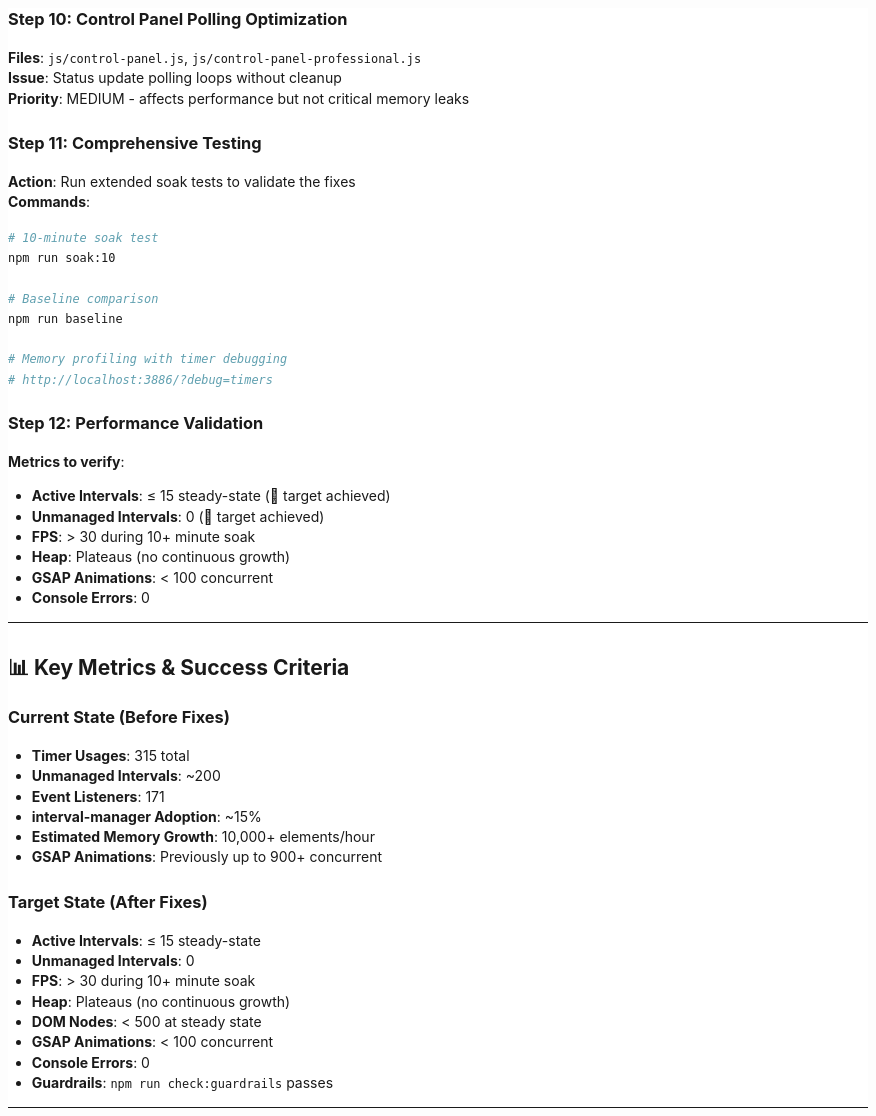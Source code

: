 ### Step 10: Control Panel Polling Optimization
**Files**: `js/control-panel.js`, `js/control-panel-professional.js`  
**Issue**: Status update polling loops without cleanup  
**Priority**: MEDIUM - affects performance but not critical memory leaks

### Step 11: Comprehensive Testing
**Action**: Run extended soak tests to validate the fixes  
**Commands**:
```bash
# 10-minute soak test
npm run soak:10

# Baseline comparison
npm run baseline

# Memory profiling with timer debugging
# http://localhost:3886/?debug=timers
```

### Step 12: Performance Validation
**Metrics to verify**:
- **Active Intervals**: ≤ 15 steady-state (🎯 target achieved)
- **Unmanaged Intervals**: 0 (🎯 target achieved)
- **FPS**: > 30 during 10+ minute soak
- **Heap**: Plateaus (no continuous growth)
- **GSAP Animations**: < 100 concurrent
- **Console Errors**: 0

---

## 📊 Key Metrics & Success Criteria

### Current State (Before Fixes)
- **Timer Usages**: 315 total
- **Unmanaged Intervals**: ~200
- **Event Listeners**: 171
- **interval-manager Adoption**: ~15%
- **Estimated Memory Growth**: 10,000+ elements/hour
- **GSAP Animations**: Previously up to 900+ concurrent

### Target State (After Fixes)
- **Active Intervals**: ≤ 15 steady-state
- **Unmanaged Intervals**: 0
- **FPS**: > 30 during 10+ minute soak
- **Heap**: Plateaus (no continuous growth)
- **DOM Nodes**: < 500 at steady state
- **GSAP Animations**: < 100 concurrent
- **Console Errors**: 0
- **Guardrails**: `npm run check:guardrails` passes

---
